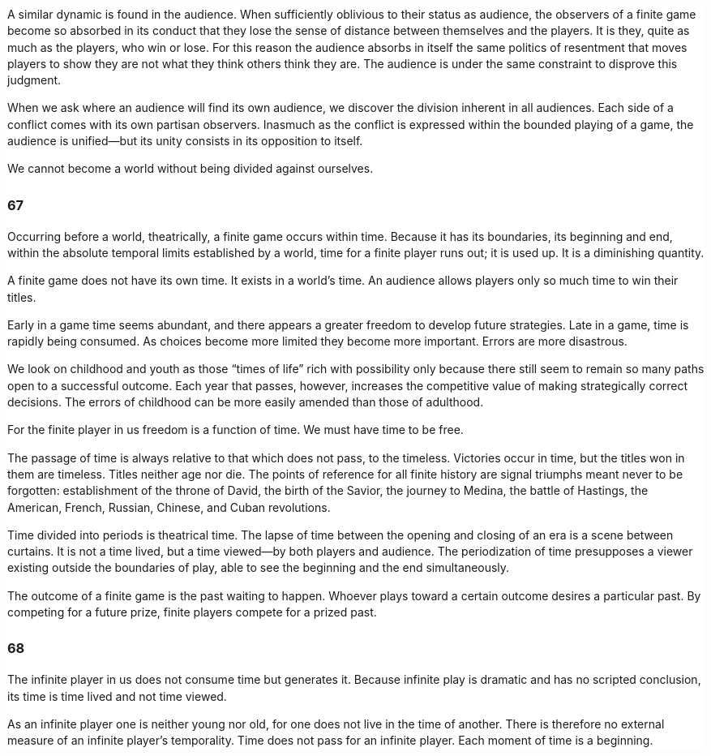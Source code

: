 A similar dynamic is found in the audience. When sufficiently oblivious to their status as audience, the observers of a finite game become so absorbed in its conduct that they lose the sense of distance between themselves and the players. It is they, quite as much as the players, who win or lose. For this reason the audience absorbs in itself the same politics of resentment that moves players to show they are not what they think others think they are. The audience is under the same constraint to disprove this judgment.

When we ask where an audience will find its own audience, we discover the division inherent in all audiences. Each side of a conflict comes with its own partisan observers. Inasmuch as the conflict is expressed within the bounded playing of a game, the audience is unified—but its unity consists in its opposition to itself.

We cannot become a world without being divided against ourselves.

### 67

Occurring before a world, theatrically, a finite game occurs within time. Because it has its boundaries, its beginning and end, within the absolute temporal limits established by a world, time for a finite player runs out; it is used up. It is a diminishing quantity.

A finite game does not have its own time. It exists in a world’s time. An audience allows players only so much time to win their titles.

Early in a game time seems abundant, and there appears a greater freedom to develop future strategies. Late in a game, time is rapidly being consumed. As choices become more limited they become more important. Errors are more disastrous.

We look on childhood and youth as those “times of life” rich with possibility only because there still seem to remain so many paths open to a successful outcome. Each year that passes, however, increases the competitive value of making strategically correct decisions. The errors of childhood can be more easily amended than those of adulthood.

For the finite player in us freedom is a function of time. We must have time to be free.

The passage of time is always relative to that which does not pass, to the timeless. Victories occur in time, but the titles won in them are timeless. Titles neither age nor die. The points of reference for all finite history are signal triumphs meant never to be forgotten: establishment of the throne of David, the birth of the Savior, the journey to Medina, the battle of Hastings, the American, French, Russian, Chinese, and Cuban revolutions.

Time divided into periods is theatrical time. The lapse of time between the opening and closing of an era is a scene between curtains. It is not a time lived, but a time viewed—by both players and audience. The periodization of time presupposes a viewer existing outside the boundaries of play, able to see the beginning and the end simultaneously.

The outcome of a finite game is the past waiting to happen. Whoever plays toward a certain outcome desires a particular past. By competing for a future prize, finite players compete for a prized past.

### 68

The infinite player in us does not consume time but generates it. Because infinite play is dramatic and has no scripted conclusion, its time is time lived and not time viewed.

As an infinite player one is neither young nor old, for one does not live in the time of another. There is therefore no external measure of an infinite player’s temporality. Time does not pass for an infinite player. Each moment of time is a beginning.
